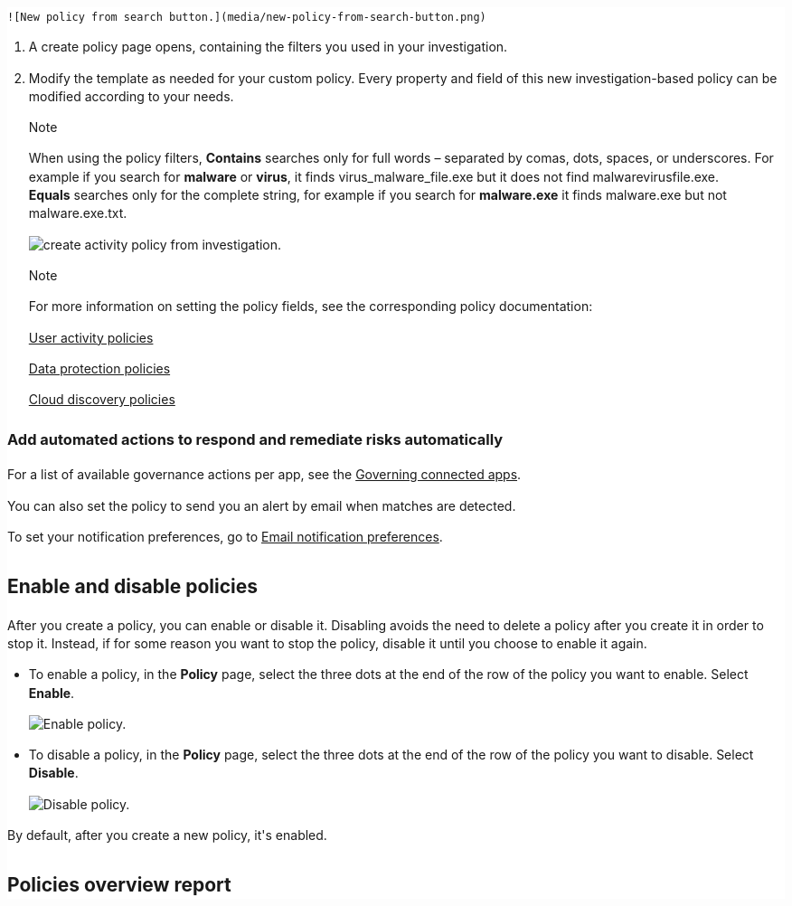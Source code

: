     ![New policy from search button.](media/new-policy-from-search-button.png)

1. A create policy page opens, containing the filters you used in your investigation.

1. Modify the template as needed for your custom policy. Every property and field of this new investigation-based policy can be modified according to your needs.

    > [!NOTE]
    > When using the policy filters, **Contains**  searches only for full words – separated by comas, dots, spaces, or underscores. For example if you search for **malware** or **virus**, it finds virus_malware_file.exe but it does not find malwarevirusfile.exe.  
**Equals** searches only for the complete string, for example if you search for **malware.exe** it finds malware.exe but not malware.exe.txt.

    ![create activity policy from investigation.](media/create-activity-policy-from-investigation.png)

    > [!NOTE]
    > For more information on setting the policy fields, see the corresponding policy documentation:
    >
    > [User activity policies](user-activity-policies.md)
    >
    > [Data protection policies](data-protection-policies.md)
    >
    > [Cloud discovery policies](cloud-discovery-policies.md)

### Add automated actions to respond and remediate risks automatically

For a list of available governance actions per app, see the [Governing connected apps](governance-actions.md).

You can also set the policy to send you an alert by email when matches are detected.

To set your notification preferences, go to [Email notification preferences](mail-settings.md).

## Enable and disable policies

After you create a policy, you can enable or disable it. Disabling avoids the need to delete a policy after you create it in order to stop it. Instead, if for some reason you want to stop the policy, disable it until you choose to enable it again.

- To enable a policy, in the **Policy** page, select the three dots at the end of the row of the policy you want to enable. Select **Enable**.

    ![Enable policy.](media/enable-policy.png)

- To disable a policy, in the **Policy** page, select the three dots at the end of the row of the policy you want to disable. Select **Disable**.

    ![Disable policy.](media/disable-policy.png)

By default, after you create a new policy, it's enabled.

## Policies overview report
